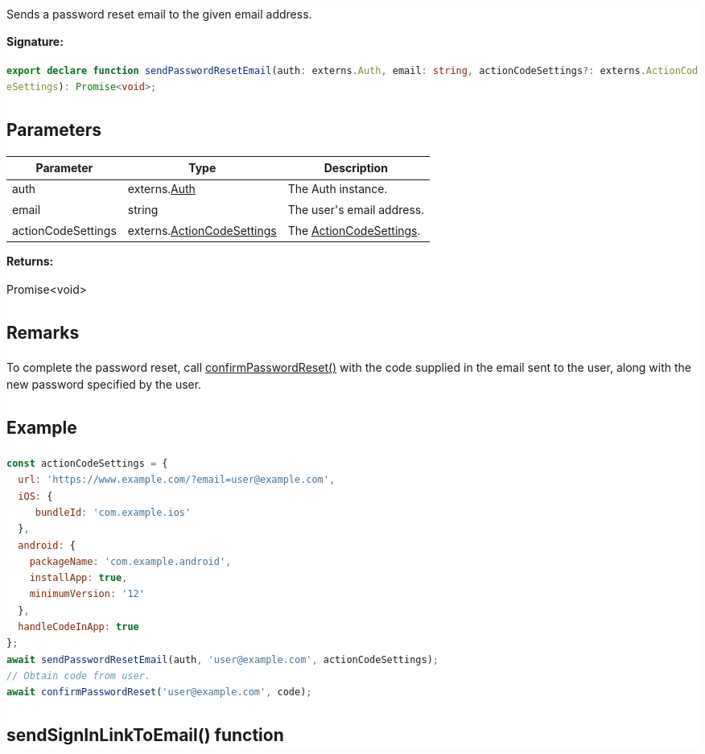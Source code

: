 Sends a password reset email to the given email address.

<b>Signature:</b>

```typescript
export declare function sendPasswordResetEmail(auth: externs.Auth, email: string, actionCodeSettings?: externs.ActionCodeSettings): Promise<void>;
```

## Parameters

|  Parameter | Type | Description |
|  --- | --- | --- |
|  auth | externs.[Auth](./auth-types.auth.md#auth_interface) | The Auth instance. |
|  email | string | The user's email address. |
|  actionCodeSettings | externs.[ActionCodeSettings](./auth-types.actioncodesettings.md#actioncodesettings_interface) | The [ActionCodeSettings](./auth-types.actioncodesettings.md#actioncodesettings_interface). |

<b>Returns:</b>

Promise&lt;void&gt;

## Remarks

To complete the password reset, call [confirmPasswordReset()](./auth.md#confirmpasswordreset_function) with the code supplied in the email sent to the user, along with the new password specified by the user.

## Example


```javascript
const actionCodeSettings = {
  url: 'https://www.example.com/?email=user@example.com',
  iOS: {
     bundleId: 'com.example.ios'
  },
  android: {
    packageName: 'com.example.android',
    installApp: true,
    minimumVersion: '12'
  },
  handleCodeInApp: true
};
await sendPasswordResetEmail(auth, 'user@example.com', actionCodeSettings);
// Obtain code from user.
await confirmPasswordReset('user@example.com', code);

```

## sendSignInLinkToEmail() function

